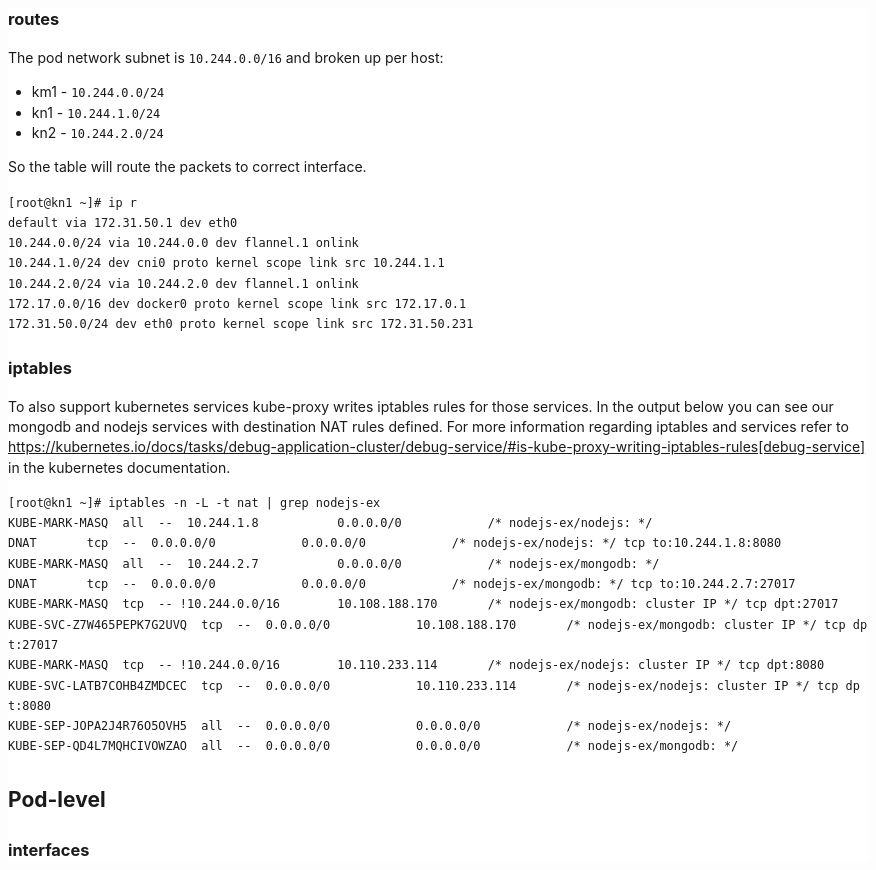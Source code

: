### routes

The pod network subnet is `10.244.0.0/16` and broken up per host:

- km1 - `10.244.0.0/24`
- kn1 - `10.244.1.0/24`
- kn2 - `10.244.2.0/24`

So the table will route the packets to correct interface.

```
[root@kn1 ~]# ip r
default via 172.31.50.1 dev eth0
10.244.0.0/24 via 10.244.0.0 dev flannel.1 onlink
10.244.1.0/24 dev cni0 proto kernel scope link src 10.244.1.1
10.244.2.0/24 via 10.244.2.0 dev flannel.1 onlink
172.17.0.0/16 dev docker0 proto kernel scope link src 172.17.0.1
172.31.50.0/24 dev eth0 proto kernel scope link src 172.31.50.231
```

### iptables

To also support kubernetes services kube-proxy writes iptables rules for those services.
In the output below you can see our mongodb and nodejs services with destination NAT rules defined.
For more information regarding iptables and services refer to https://kubernetes.io/docs/tasks/debug-application-cluster/debug-service/#is-kube-proxy-writing-iptables-rules[debug-service] in the kubernetes documentation.

```
[root@kn1 ~]# iptables -n -L -t nat | grep nodejs-ex
KUBE-MARK-MASQ  all  --  10.244.1.8           0.0.0.0/0            /* nodejs-ex/nodejs: */
DNAT       tcp  --  0.0.0.0/0            0.0.0.0/0            /* nodejs-ex/nodejs: */ tcp to:10.244.1.8:8080
KUBE-MARK-MASQ  all  --  10.244.2.7           0.0.0.0/0            /* nodejs-ex/mongodb: */
DNAT       tcp  --  0.0.0.0/0            0.0.0.0/0            /* nodejs-ex/mongodb: */ tcp to:10.244.2.7:27017
KUBE-MARK-MASQ  tcp  -- !10.244.0.0/16        10.108.188.170       /* nodejs-ex/mongodb: cluster IP */ tcp dpt:27017
KUBE-SVC-Z7W465PEPK7G2UVQ  tcp  --  0.0.0.0/0            10.108.188.170       /* nodejs-ex/mongodb: cluster IP */ tcp dpt:27017
KUBE-MARK-MASQ  tcp  -- !10.244.0.0/16        10.110.233.114       /* nodejs-ex/nodejs: cluster IP */ tcp dpt:8080
KUBE-SVC-LATB7COHB4ZMDCEC  tcp  --  0.0.0.0/0            10.110.233.114       /* nodejs-ex/nodejs: cluster IP */ tcp dpt:8080
KUBE-SEP-JOPA2J4R76O5OVH5  all  --  0.0.0.0/0            0.0.0.0/0            /* nodejs-ex/nodejs: */
KUBE-SEP-QD4L7MQHCIVOWZAO  all  --  0.0.0.0/0            0.0.0.0/0            /* nodejs-ex/mongodb: */
```

## Pod-level

### interfaces
